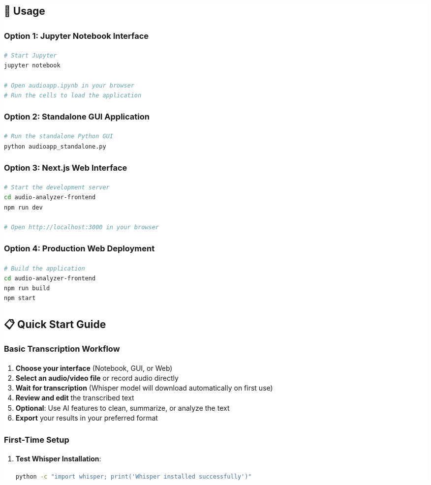 ## 🚀 Usage

### Option 1: Jupyter Notebook Interface

```bash
# Start Jupyter
jupyter notebook

# Open audioapp.ipynb in your browser
# Run the cells to load the application
```

### Option 2: Standalone GUI Application

```bash
# Run the standalone Python GUI
python audioapp_standalone.py
```

### Option 3: Next.js Web Interface

```bash
# Start the development server
cd audio-analyzer-frontend
npm run dev

# Open http://localhost:3000 in your browser
```

### Option 4: Production Web Deployment

```bash
# Build the application
cd audio-analyzer-frontend
npm run build
npm start
```

## 📋 Quick Start Guide

### Basic Transcription Workflow

1. **Choose your interface** (Notebook, GUI, or Web)
2. **Select an audio/video file** or record audio directly
3. **Wait for transcription** (Whisper model will download automatically on first use)
4. **Review and edit** the transcribed text
5. **Optional**: Use AI features to clean, summarize, or analyze the text
6. **Export** your results in your preferred format

### First-Time Setup

1. **Test Whisper Installation**:
   ```bash
   python -c "import whisper; print('Whisper installed successfully')"
   ```
